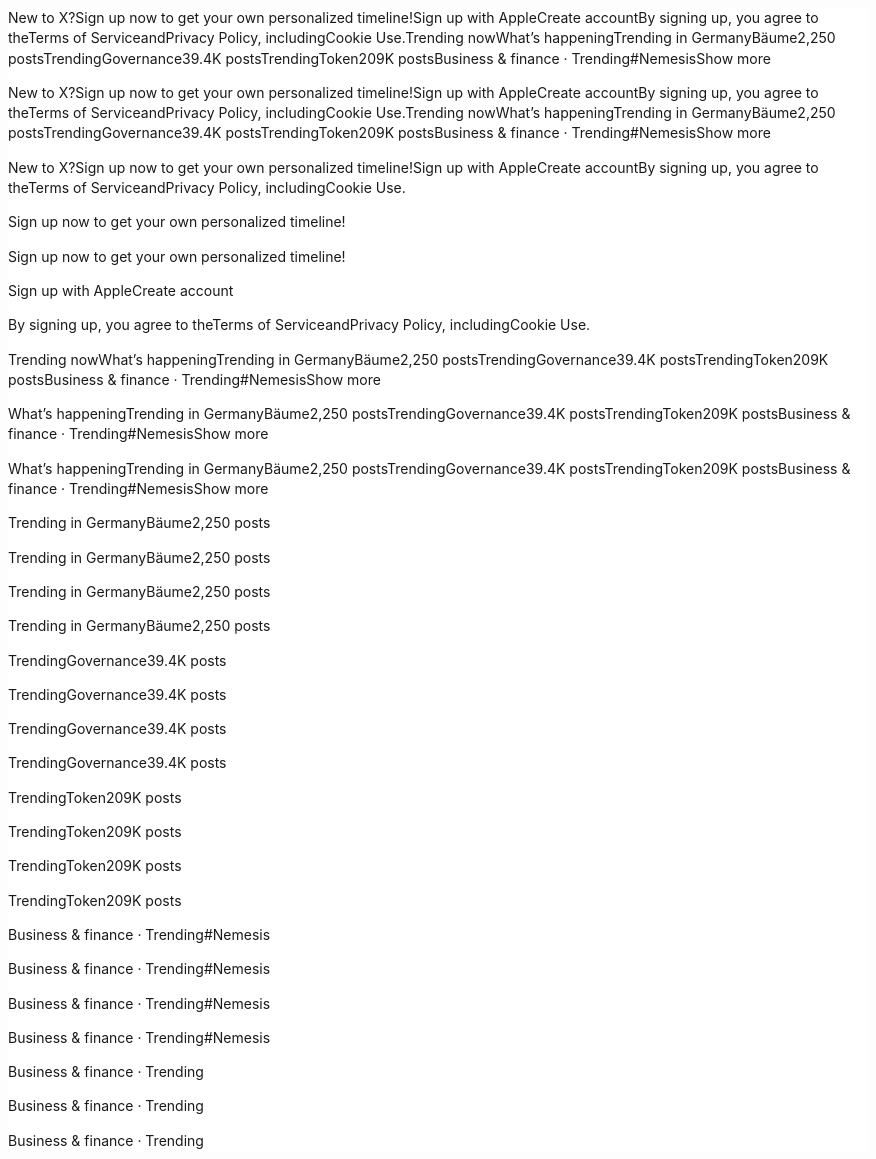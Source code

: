 New to X?Sign up now to get your own personalized timeline!Sign up with AppleCreate accountBy signing up, you agree to theTerms of ServiceandPrivacy Policy, includingCookie Use.Trending nowWhat’s happeningTrending in GermanyBäume2,250 postsTrendingGovernance39.4K postsTrendingToken209K postsBusiness & finance · Trending#NemesisShow more

New to X?Sign up now to get your own personalized timeline!Sign up with AppleCreate accountBy signing up, you agree to theTerms of ServiceandPrivacy Policy, includingCookie Use.Trending nowWhat’s happeningTrending in GermanyBäume2,250 postsTrendingGovernance39.4K postsTrendingToken209K postsBusiness & finance · Trending#NemesisShow more

New to X?Sign up now to get your own personalized timeline!Sign up with AppleCreate accountBy signing up, you agree to theTerms of ServiceandPrivacy Policy, includingCookie Use.

Sign up now to get your own personalized timeline!

Sign up now to get your own personalized timeline!

Sign up with AppleCreate account

By signing up, you agree to theTerms of ServiceandPrivacy Policy, includingCookie Use.

Trending nowWhat’s happeningTrending in GermanyBäume2,250 postsTrendingGovernance39.4K postsTrendingToken209K postsBusiness & finance · Trending#NemesisShow more

What’s happeningTrending in GermanyBäume2,250 postsTrendingGovernance39.4K postsTrendingToken209K postsBusiness & finance · Trending#NemesisShow more

What’s happeningTrending in GermanyBäume2,250 postsTrendingGovernance39.4K postsTrendingToken209K postsBusiness & finance · Trending#NemesisShow more

Trending in GermanyBäume2,250 posts

Trending in GermanyBäume2,250 posts

Trending in GermanyBäume2,250 posts

Trending in GermanyBäume2,250 posts

TrendingGovernance39.4K posts

TrendingGovernance39.4K posts

TrendingGovernance39.4K posts

TrendingGovernance39.4K posts

TrendingToken209K posts

TrendingToken209K posts

TrendingToken209K posts

TrendingToken209K posts

Business & finance · Trending#Nemesis

Business & finance · Trending#Nemesis

Business & finance · Trending#Nemesis

Business & finance · Trending#Nemesis

Business & finance · Trending

Business & finance · Trending

Business & finance · Trending

